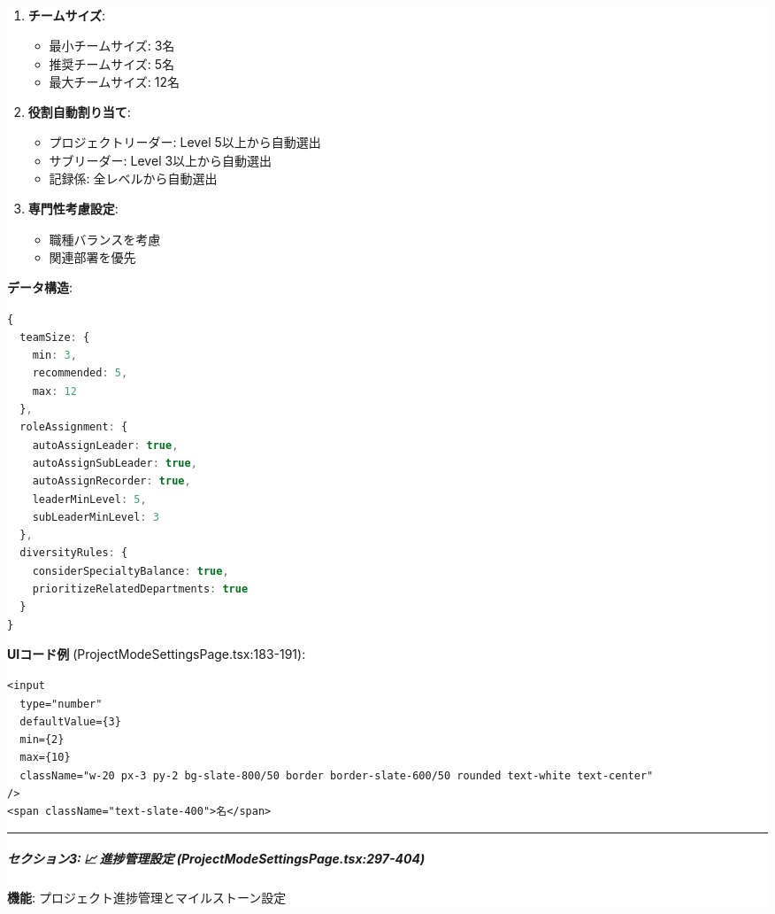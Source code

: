 1. **チームサイズ**:
   - 最小チームサイズ: 3名
   - 推奨チームサイズ: 5名
   - 最大チームサイズ: 12名

2. **役割自動割り当て**:
   - プロジェクトリーダー: Level 5以上から自動選出
   - サブリーダー: Level 3以上から自動選出
   - 記録係: 全レベルから自動選出

3. **専門性考慮設定**:
   - 職種バランスを考慮
   - 関連部署を優先

**データ構造**:
```typescript
{
  teamSize: {
    min: 3,
    recommended: 5,
    max: 12
  },
  roleAssignment: {
    autoAssignLeader: true,
    autoAssignSubLeader: true,
    autoAssignRecorder: true,
    leaderMinLevel: 5,
    subLeaderMinLevel: 3
  },
  diversityRules: {
    considerSpecialtyBalance: true,
    prioritizeRelatedDepartments: true
  }
}
```

**UIコード例** (ProjectModeSettingsPage.tsx:183-191):
```tsx
<input
  type="number"
  defaultValue={3}
  min={2}
  max={10}
  className="w-20 px-3 py-2 bg-slate-800/50 border border-slate-600/50 rounded text-white text-center"
/>
<span className="text-slate-400">名</span>
```

---

##### セクション3: 📈 進捗管理設定 (ProjectModeSettingsPage.tsx:297-404)

**機能**: プロジェクト進捗管理とマイルストーン設定
